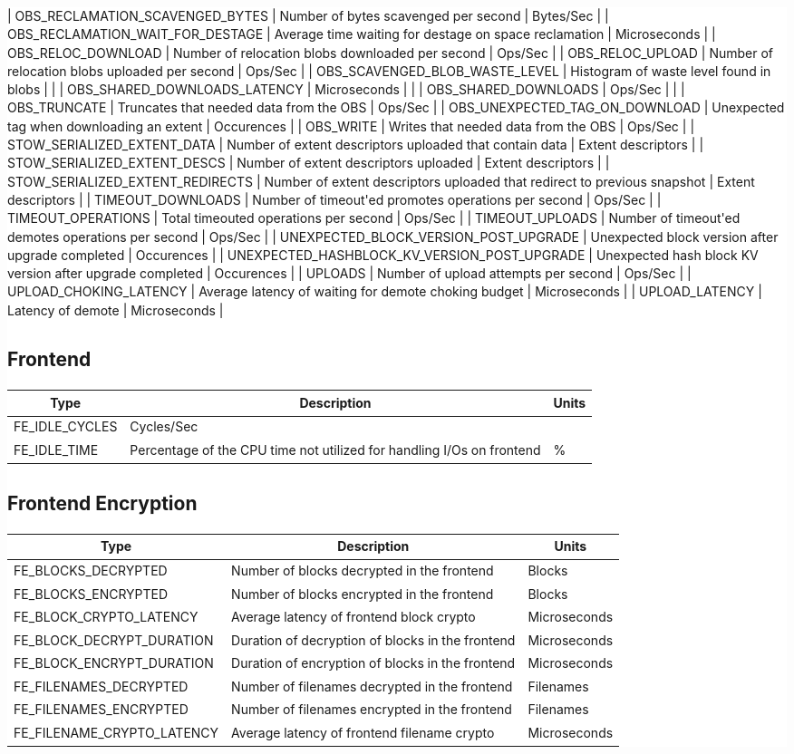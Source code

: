 | OBS\_RECLAMATION\_SCAVENGED\_BYTES                | Number of bytes scavenged per second                                     | Bytes/Sec          |
| OBS\_RECLAMATION\_WAIT\_FOR\_DESTAGE              | Average time waiting for destage on space reclamation                    | Microseconds       |
| OBS\_RELOC\_DOWNLOAD                              | Number of relocation blobs downloaded per second                         | Ops/Sec            |
| OBS\_RELOC\_UPLOAD                                | Number of relocation blobs uploaded per second                           | Ops/Sec            |
| OBS\_SCAVENGED\_BLOB\_WASTE\_LEVEL                | Histogram of waste level found in blobs                                  |                    |
| OBS\_SHARED\_DOWNLOADS\_LATENCY                   | Microseconds                                                             |                    |
| OBS\_SHARED\_DOWNLOADS                            | Ops/Sec                                                                  |                    |
| OBS\_TRUNCATE                                     | Truncates that needed data from the OBS                                  | Ops/Sec            |
| OBS\_UNEXPECTED\_TAG\_ON\_DOWNLOAD                | Unexpected tag when downloading an extent                                | Occurences         |
| OBS\_WRITE                                        | Writes that needed data from the OBS                                     | Ops/Sec            |
| STOW\_SERIALIZED\_EXTENT\_DATA                    | Number of extent descriptors uploaded that contain data                  | Extent descriptors |
| STOW\_SERIALIZED\_EXTENT\_DESCS                   | Number of extent descriptors uploaded                                    | Extent descriptors |
| STOW\_SERIALIZED\_EXTENT\_REDIRECTS               | Number of extent descriptors uploaded that redirect to previous snapshot | Extent descriptors |
| TIMEOUT\_DOWNLOADS                                | Number of timeout'ed promotes operations per second                      | Ops/Sec            |
| TIMEOUT\_OPERATIONS                               | Total timeouted operations per second                                    | Ops/Sec            |
| TIMEOUT\_UPLOADS                                  | Number of timeout'ed demotes operations per second                       | Ops/Sec            |
| UNEXPECTED\_BLOCK\_VERSION\_POST\_UPGRADE         | Unexpected block version after upgrade completed                         | Occurences         |
| UNEXPECTED\_HASHBLOCK\_KV\_VERSION\_POST\_UPGRADE | Unexpected hash block KV version after upgrade completed                 | Occurences         |
| UPLOADS                                           | Number of upload attempts per second                                     | Ops/Sec            |
| UPLOAD\_CHOKING\_LATENCY                          | Average latency of waiting for demote choking budget                     | Microseconds       |
| UPLOAD\_LATENCY                                   | Latency of demote                                                        | Microseconds       |

## Frontend

| **Type**         | **Description**                                                       | **Units** |
| ---------------- | --------------------------------------------------------------------- | --------- |
| FE\_IDLE\_CYCLES | Cycles/Sec                                                            |           |
| FE\_IDLE\_TIME   | Percentage of the CPU time not utilized for handling I/Os on frontend | %         |

## Frontend Encryption

| **Type**                        | **Description**                                     | **Units**    |
| ------------------------------- | --------------------------------------------------- | ------------ |
| FE\_BLOCKS\_DECRYPTED           | Number of blocks decrypted in the frontend          | Blocks       |
| FE\_BLOCKS\_ENCRYPTED           | Number of blocks encrypted in the frontend          | Blocks       |
| FE\_BLOCK\_CRYPTO\_LATENCY      | Average latency of frontend block crypto            | Microseconds |
| FE\_BLOCK\_DECRYPT\_DURATION    | Duration of decryption of blocks in the frontend    | Microseconds |
| FE\_BLOCK\_ENCRYPT\_DURATION    | Duration of encryption of blocks in the frontend    | Microseconds |
| FE\_FILENAMES\_DECRYPTED        | Number of filenames decrypted in the frontend       | Filenames    |
| FE\_FILENAMES\_ENCRYPTED        | Number of filenames encrypted in the frontend       | Filenames    |
| FE\_FILENAME\_CRYPTO\_LATENCY   | Average latency of frontend filename crypto         | Microseconds |